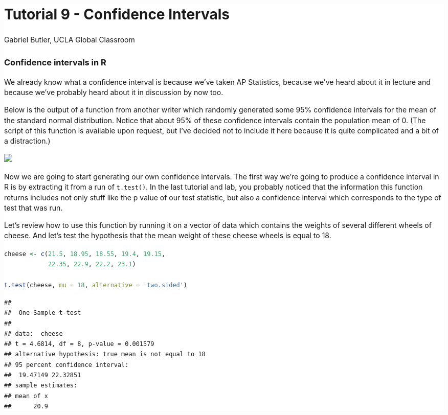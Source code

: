 Tutorial 9 - Confidence Intervals
================
Gabriel Butler, UCLA Global Classroom

### Confidence intervals in R

We already know what a confidence interval is because we’ve taken AP
Statistics, because we’ve heard about it in lecture and because we’ve
probably heard about it in discussion by now too.

Below is the output of a function from another writer which randomly
generated some 95% confidence intervals for the mean of the standard
normal distribution. Notice that about 95% of these confidence intervals
contain the population mean of 0. (The script of this function is
available upon request, but I’ve decided not to include it here because
it is quite complicated and a bit of a
distraction.)

![](https://github.com/ghbutler/ECON41/blob/master/tutorials/tutorial%209/unnamed-chunk-2-1.png?raw=true)

Now we are going to start generating our own confidence intervals. The
first way we’re going to produce a confidence interval in R is by
extracting it from a run of `t.test()`. In the last tutorial and lab,
you probably noticed that the information this function returns includes
not only stuff like the p value of our test statistic, but also a
confidence interval which corresponds to the type of test that was run.

Let’s review how to use this function by running it on a vector of data
which contains the weights of several different wheels of cheese. And
let’s test the hypothesis that the mean weight of these cheese wheels is
equal to 18.

``` r
cheese <- c(21.5, 18.95, 18.55, 19.4, 19.15,
            22.35, 22.9, 22.2, 23.1)

t.test(cheese, mu = 18, alternative = 'two.sided')
```

    ## 
    ##  One Sample t-test
    ## 
    ## data:  cheese
    ## t = 4.6814, df = 8, p-value = 0.001579
    ## alternative hypothesis: true mean is not equal to 18
    ## 95 percent confidence interval:
    ##  19.47149 22.32851
    ## sample estimates:
    ## mean of x 
    ##      20.9
